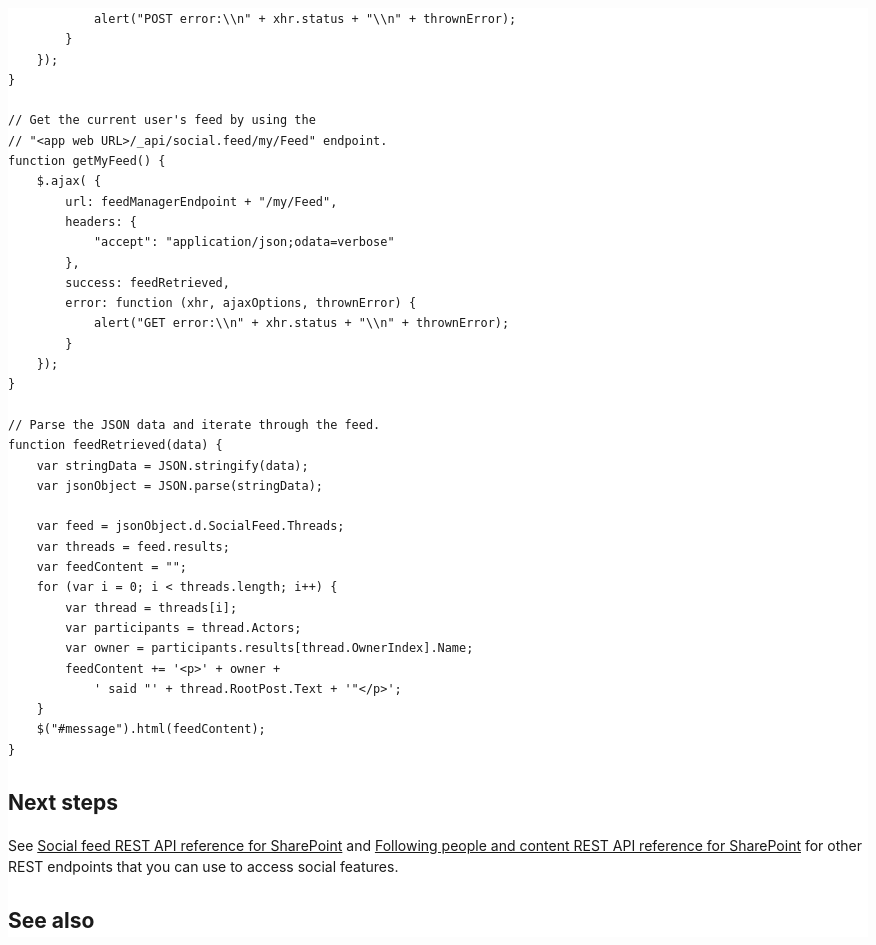 ```
            alert("POST error:\\n" + xhr.status + "\\n" + thrownError);
        }
    });
}

// Get the current user's feed by using the 
// "<app web URL>/_api/social.feed/my/Feed" endpoint.
function getMyFeed() {
    $.ajax( {
        url: feedManagerEndpoint + "/my/Feed",
        headers: { 
            "accept": "application/json;odata=verbose"
        },
        success: feedRetrieved,
        error: function (xhr, ajaxOptions, thrownError) { 
            alert("GET error:\\n" + xhr.status + "\\n" + thrownError);
        }
    });    
}

// Parse the JSON data and iterate through the feed.
function feedRetrieved(data) {
    var stringData = JSON.stringify(data);
    var jsonObject = JSON.parse(stringData); 
 
    var feed = jsonObject.d.SocialFeed.Threads; 
    var threads = feed.results;
    var feedContent = "";
    for (var i = 0; i < threads.length; i++) {
        var thread = threads[i];
        var participants = thread.Actors;
        var owner = participants.results[thread.OwnerIndex].Name;
        feedContent += '<p>' + owner + 
            ' said "' + thread.RootPost.Text + '"</p>';
    }  
    $("#message").html(feedContent); 
}
```


## Next steps
<a name="bkmk_PubPosts1"> </a>

See  [Social feed REST API reference for SharePoint](social-feed-rest-api-reference-for-sharepoint.md) and [Following people and content REST API reference for SharePoint](following-people-and-content-rest-api-reference-for-sharepoint.md) for other REST endpoints that you can use to access social features.
  
    
    

## See also
<a name="bk_addResources"> </a>
